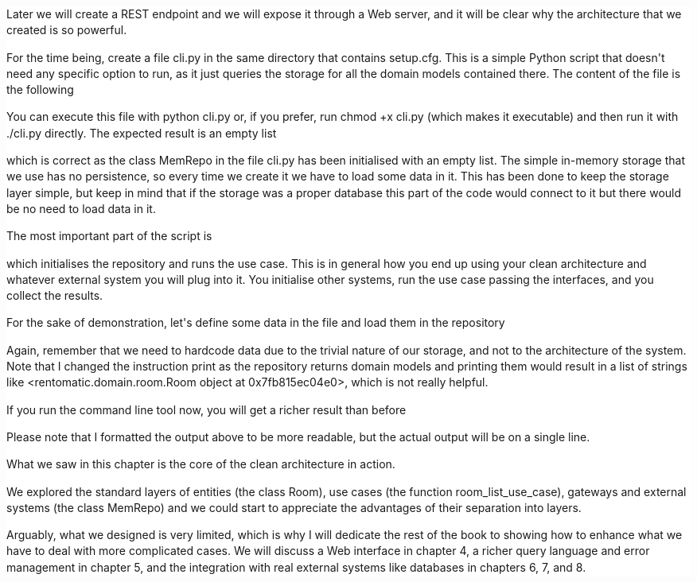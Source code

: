 Later we will create a REST endpoint and we will expose it through a Web server, and it will be clear why the architecture that we created is so powerful.

For the time being, create a file cli.py in the same directory that contains setup.cfg. This is a simple Python script that doesn't need any specific option to run, as it just queries the storage for all the domain models contained there. The content of the file is the following

You can execute this file with python cli.py or, if you prefer, run chmod +x cli.py (which makes it executable) and then run it with ./cli.py directly. The expected result is an empty list

which is correct as the class MemRepo in the file cli.py has been initialised with an empty list. The simple in-memory storage that we use has no persistence, so every time we create it we have to load some data in it. This has been done to keep the storage layer simple, but keep in mind that if the storage was a proper database this part of the code would connect to it but there would be no need to load data in it.

The most important part of the script is

which initialises the repository and runs the use case. This is in general how you end up using your clean architecture and whatever external system you will plug into it. You initialise other systems, run the use case passing the interfaces, and you collect the results.

For the sake of demonstration, let's define some data in the file and load them in the repository

Again, remember that we need to hardcode data due to the trivial nature of our storage, and not to the architecture of the system. Note that I changed the instruction print as the repository returns domain models and printing them would result in a list of strings like <rentomatic.domain.room.Room object at 0x7fb815ec04e0>, which is not really helpful.

If you run the command line tool now, you will get a richer result than before

Please note that I formatted the output above to be more readable, but the actual output will be on a single line.

What we saw in this chapter is the core of the clean architecture in action.

We explored the standard layers of entities (the class Room), use cases (the function room_list_use_case), gateways and external systems (the class MemRepo) and we could start to appreciate the advantages of their separation into layers.

Arguably, what we designed is very limited, which is why I will dedicate the rest of the book to showing how to enhance what we have to deal with more complicated cases. We will discuss a Web interface in chapter 4, a richer query language and error management in chapter 5, and the integration with real external systems like databases in chapters 6, 7, and 8.
